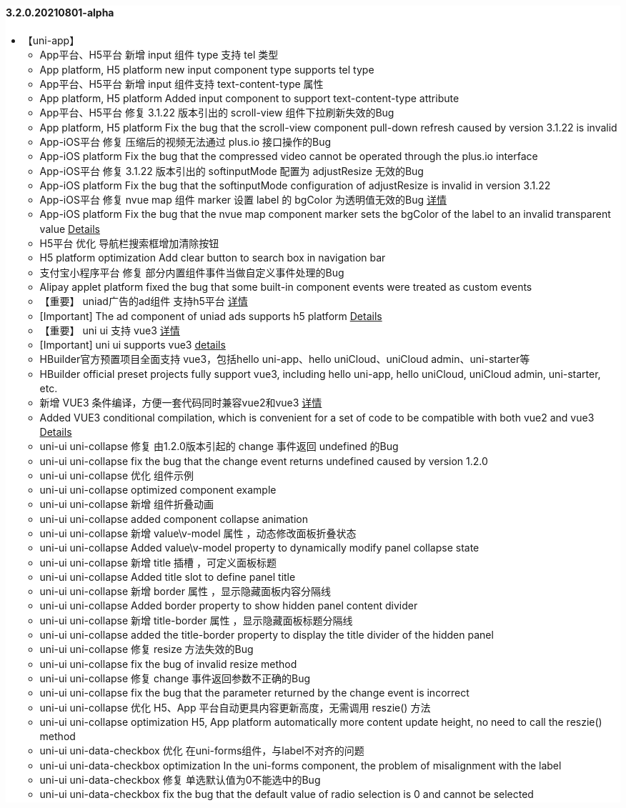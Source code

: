 #### 3.2.0.20210801-alpha
* 【uni-app】
  + App平台、H5平台 新增 input 组件 type 支持 tel 类型
  + App platform, H5 platform new input component type supports tel type
  + App平台、H5平台 新增 input 组件支持 text-content-type 属性
  + App platform, H5 platform Added input component to support text-content-type attribute
  + App平台、H5平台 修复 3.1.22 版本引出的 scroll-view 组件下拉刷新失效的Bug
  + App platform, H5 platform Fix the bug that the scroll-view component pull-down refresh caused by version 3.1.22 is invalid
  + App-iOS平台 修复 压缩后的视频无法通过 plus.io 接口操作的Bug
  + App-iOS platform Fix the bug that the compressed video cannot be operated through the plus.io interface
  + App-iOS平台 修复 3.1.22 版本引出的 softinputMode 配置为 adjustResize 无效的Bug
  + App-iOS platform Fix the bug that the softinputMode configuration of adjustResize is invalid in version 3.1.22
  + App-iOS平台 修复 nvue map 组件 marker 设置 label 的 bgColor 为透明值无效的Bug [详情](https://ask.dcloud.net.cn/question/126459)
  + App-iOS platform Fix the bug that the nvue map component marker sets the bgColor of the label to an invalid transparent value [Details](https://ask.dcloud.net.cn/question/126459)
  + H5平台 优化 导航栏搜索框增加清除按钮
  + H5 platform optimization Add clear button to search box in navigation bar
  + 支付宝小程序平台 修复 部分内置组件事件当做自定义事件处理的Bug
  + Alipay applet platform fixed the bug that some built-in component events were treated as custom events
  + 【重要】 uniad广告的ad组件 支持h5平台  [详情](https://uniapp.dcloud.net.cn/component/ad)
  + [Important] The ad component of uniad ads supports h5 platform [Details](https://uniapp.dcloud.net.cn/component/ad)
  + 【重要】 uni ui 支持 vue3 [详情](https://ext.dcloud.net.cn/plugin?id=55)
  + [Important] uni ui supports vue3 [details](https://ext.dcloud.net.cn/plugin?id=55)
  + HBuilder官方预置项目全面支持 vue3，包括hello uni-app、hello uniCloud、uniCloud admin、uni-starter等
  + HBuilder official preset projects fully support vue3, including hello uni-app, hello uniCloud, uniCloud admin, uni-starter, etc.
  + 新增 VUE3 条件编译，方便一套代码同时兼容vue2和vue3 [详情](https://uniapp.dcloud.net.cn/platform?id=preprocessor)
  + Added VUE3 conditional compilation, which is convenient for a set of code to be compatible with both vue2 and vue3 [Details](https://uniapp.dcloud.net.cn/platform?id=preprocessor)
  + uni-ui uni-collapse 修复 由1.2.0版本引起的 change 事件返回 undefined 的Bug
  + uni-ui uni-collapse fix the bug that the change event returns undefined caused by version 1.2.0
  + uni-ui uni-collapse 优化 组件示例
  + uni-ui uni-collapse optimized component example
  + uni-ui uni-collapse 新增 组件折叠动画
  + uni-ui uni-collapse added component collapse animation
  + uni-ui uni-collapse 新增 value\v-model 属性 ，动态修改面板折叠状态
  + uni-ui uni-collapse Added value\v-model property to dynamically modify panel collapse state
  + uni-ui uni-collapse 新增 title 插槽 ，可定义面板标题
  + uni-ui uni-collapse Added title slot to define panel title
  + uni-ui uni-collapse 新增 border 属性 ，显示隐藏面板内容分隔线
  + uni-ui uni-collapse Added border property to show hidden panel content divider
  + uni-ui uni-collapse 新增 title-border 属性 ，显示隐藏面板标题分隔线
  + uni-ui uni-collapse added the title-border property to display the title divider of the hidden panel
  + uni-ui uni-collapse 修复 resize 方法失效的Bug
  + uni-ui uni-collapse fix the bug of invalid resize method
  + uni-ui uni-collapse 修复 change 事件返回参数不正确的Bug
  + uni-ui uni-collapse fix the bug that the parameter returned by the change event is incorrect
  + uni-ui uni-collapse 优化 H5、App 平台自动更具内容更新高度，无需调用 reszie() 方法
  + uni-ui uni-collapse optimization H5, App platform automatically more content update height, no need to call the reszie() method
  + uni-ui uni-data-checkbox 优化 在uni-forms组件，与label不对齐的问题
  + uni-ui uni-data-checkbox optimization In the uni-forms component, the problem of misalignment with the label
  + uni-ui uni-data-checkbox 修复 单选默认值为0不能选中的Bug
  + uni-ui uni-data-checkbox fix the bug that the default value of radio selection is 0 and cannot be selected